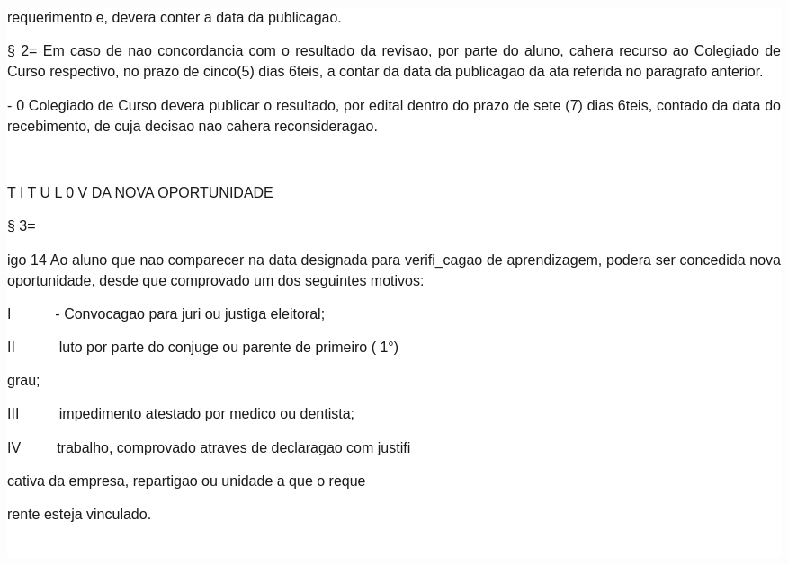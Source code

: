 <p class=MsoNormal style='text-align:justify'><span style='font-size:12.0pt;
font-family:Arial;mso-no-proof:yes'>requerimento e, devera conter a data da
publicagao.<o:p></o:p></span></p>

<p class=MsoNormal style='text-align:justify'><span style='font-size:12.0pt;
font-family:Arial;mso-no-proof:yes'>§ 2= Em caso de nao concordancia com o
resultado da revisao, por parte do aluno, cahera recurso ao Colegiado de Curso
respec­tivo, no prazo de cinco(5) dias 6teis, a contar da data da publicagao da
ata referida no paragrafo anterior.<o:p></o:p></span></p>

<p class=MsoNormal style='text-align:justify'><span style='font-size:12.0pt;
font-family:Arial;mso-no-proof:yes'>- 0 Colegiado de Curso devera publicar o
resultado, por edital dentro do prazo de sete (7) dias 6teis, contado da data
do recebimento, de cuja decisao nao cahera reconsideragao.<o:p></o:p></span></p>

<p class=MsoNormal style='text-align:justify'><span style='font-size:12.0pt;
font-family:Arial;mso-no-proof:yes'><o:p>&nbsp;</o:p></span></p>

<p class=MsoNormal style='text-align:justify'><span style='font-size:12.0pt;
font-family:Arial;mso-no-proof:yes'>T I T U L 0 V DA NOVA OPORTUNIDADE<o:p></o:p></span></p>

<p class=MsoNormal style='text-align:justify'><span style='font-size:12.0pt;
font-family:Arial;mso-no-proof:yes'>§ 3=<o:p></o:p></span></p>

<p class=MsoNormal style='text-align:justify'><span style='font-size:12.0pt;
font-family:Arial;mso-no-proof:yes'>igo 14 Ao aluno que nao comparecer na data
designada para verifi_cagao de aprendizagem, podera ser concedida nova
oportunidade, des­de que comprovado um dos seguintes motivos:<o:p></o:p></span></p>

<p class=MsoNormal style='text-align:justify'><span style='font-size:12.0pt;
font-family:Arial;mso-no-proof:yes'>I<span style='mso-tab-count:1'>           </span>-
Convocagao para juri ou justiga eleitoral;<o:p></o:p></span></p>

<p class=MsoNormal style='text-align:justify'><span style='font-size:12.0pt;
font-family:Arial;mso-no-proof:yes'>II<span style='mso-tab-count:1'>           </span>luto
por parte do conjuge ou parente de primeiro ( 1°)<o:p></o:p></span></p>

<p class=MsoNormal style='text-align:justify'><span style='font-size:12.0pt;
font-family:Arial;mso-no-proof:yes'>grau;<o:p></o:p></span></p>

<p class=MsoNormal style='text-align:justify'><span style='font-size:12.0pt;
font-family:Arial;mso-no-proof:yes'>III<span style='mso-tab-count:1'>          </span>impedimento
atestado por medico ou dentista;<o:p></o:p></span></p>

<p class=MsoNormal style='text-align:justify'><span style='font-size:12.0pt;
font-family:Arial;mso-no-proof:yes'>IV<span style='mso-tab-count:1'>         </span>trabalho,
comprovado atraves de declaragao com justifi<o:p></o:p></span></p>

<p class=MsoNormal style='text-align:justify'><span style='font-size:12.0pt;
font-family:Arial;mso-no-proof:yes'>cativa da empresa, repartigao ou unidade a
que o reque<o:p></o:p></span></p>

<p class=MsoNormal style='text-align:justify'><span style='font-size:12.0pt;
font-family:Arial;mso-no-proof:yes'>rente esteja vinculado.<o:p></o:p></span></p>

<p class=MsoNormal style='text-align:justify'><span style='font-size:12.0pt;
font-family:Arial;mso-no-proof:yes'><o:p>&nbsp;</o:p></span></p>
